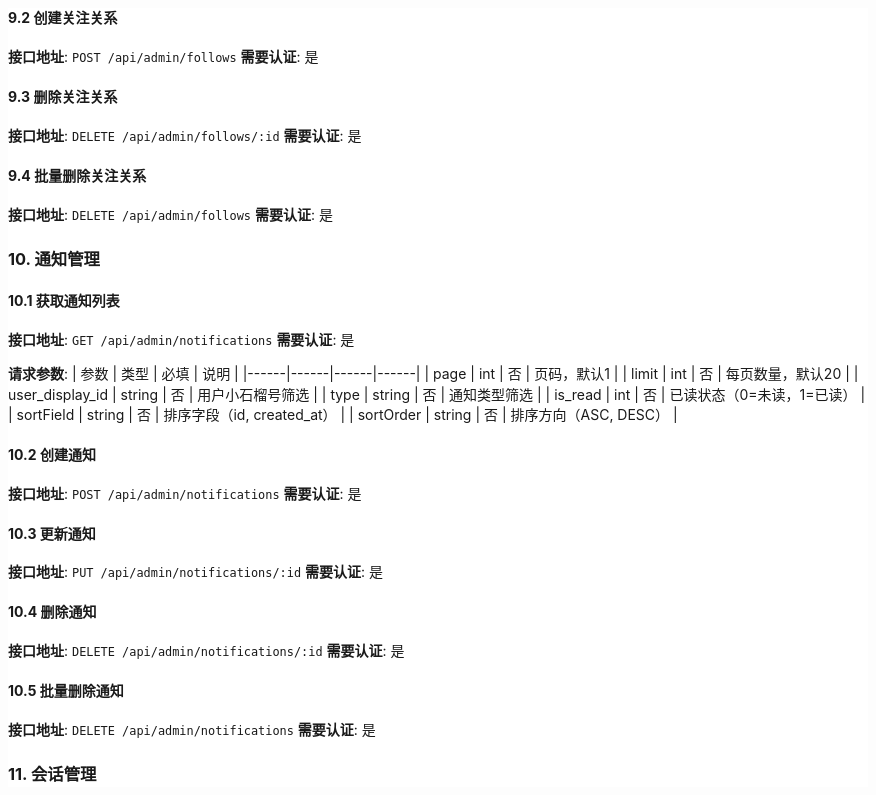 #### 9.2 创建关注关系
**接口地址**: `POST /api/admin/follows`
**需要认证**: 是

#### 9.3 删除关注关系
**接口地址**: `DELETE /api/admin/follows/:id`
**需要认证**: 是

#### 9.4 批量删除关注关系
**接口地址**: `DELETE /api/admin/follows`
**需要认证**: 是

### 10. 通知管理

#### 10.1 获取通知列表
**接口地址**: `GET /api/admin/notifications`
**需要认证**: 是

**请求参数**:
| 参数 | 类型 | 必填 | 说明 |
|------|------|------|------|
| page | int | 否 | 页码，默认1 |
| limit | int | 否 | 每页数量，默认20 |
| user_display_id | string | 否 | 用户小石榴号筛选 |
| type | string | 否 | 通知类型筛选 |
| is_read | int | 否 | 已读状态（0=未读，1=已读） |
| sortField | string | 否 | 排序字段（id, created_at） |
| sortOrder | string | 否 | 排序方向（ASC, DESC） |

#### 10.2 创建通知
**接口地址**: `POST /api/admin/notifications`
**需要认证**: 是

#### 10.3 更新通知
**接口地址**: `PUT /api/admin/notifications/:id`
**需要认证**: 是

#### 10.4 删除通知
**接口地址**: `DELETE /api/admin/notifications/:id`
**需要认证**: 是

#### 10.5 批量删除通知
**接口地址**: `DELETE /api/admin/notifications`
**需要认证**: 是

### 11. 会话管理
